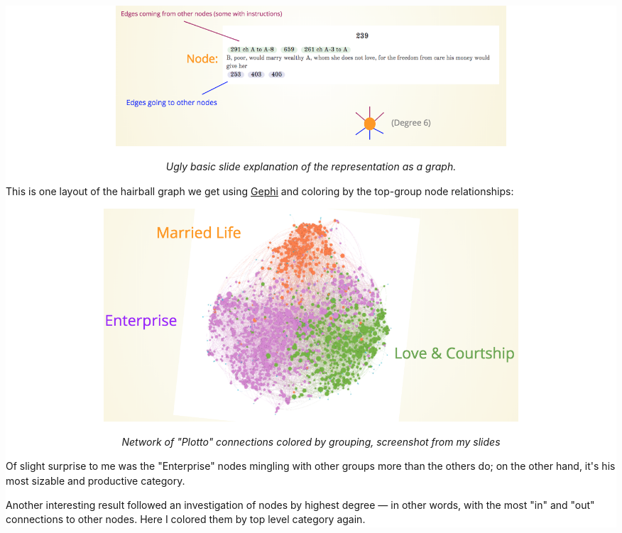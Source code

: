 <p align="center"><img src="./img/1*OoYYWNbxdieToSsNPNuTow.png" width=550></p>
<p align="center"><i>Ugly basic slide explanation of the representation as a graph.</i></p>

This is one layout of the hairball graph we get using [Gephi](https://gephi.org/) and coloring by the top-group node relationships:

<p align="center"><img src="./img/1*Qj45ZQXN-hk6hkGYoAvdAg.png" height=300></p><p align="center"><i>Network of "Plotto" connections colored by grouping, screenshot from my slides</i></p>

Of slight surprise to me was the "Enterprise" nodes mingling with other groups more than the others do; on the other hand, it's his most sizable and productive category.

Another interesting result followed an investigation of nodes by highest degree — in other words, with the most "in" and "out" connections to other nodes. Here I colored them by top level category again.

